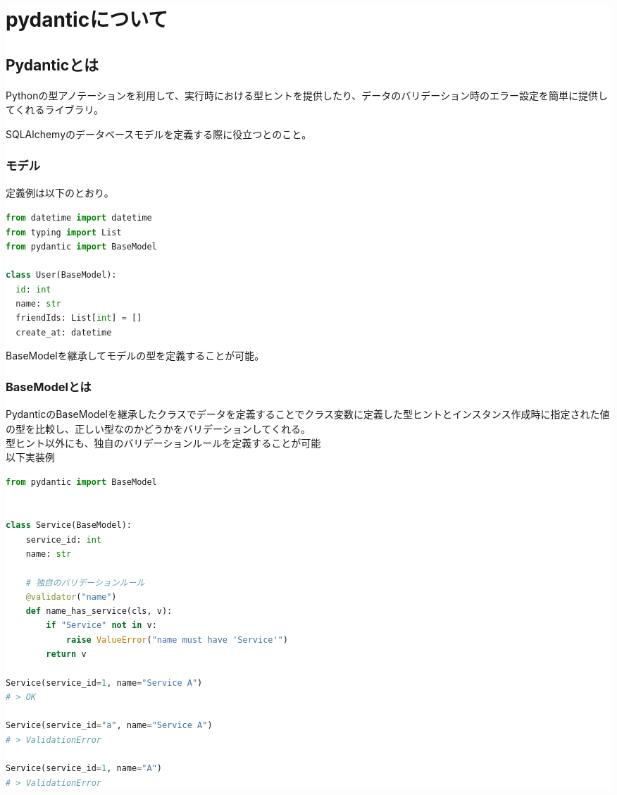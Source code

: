 # pydanticについて
## Pydanticとは
Pythonの型アノテーションを利用して、実行時における型ヒントを提供したり、データのバリデーション時のエラー設定を簡単に提供してくれるライブラリ。<br />


SQLAlchemyのデータベースモデルを定義する際に役立つとのこと。


### モデル
定義例は以下のとおり。


```python
from datetime import datetime
from typing import List
from pydantic import BaseModel

class User(BaseModel):
  id: int
  name: str
  friendIds: List[int] = []
  create_at: datetime

```

BaseModelを継承してモデルの型を定義することが可能。

### BaseModelとは
PydanticのBaseModelを継承したクラスでデータを定義することでクラス変数に定義した型ヒントとインスタンス作成時に指定された値の型を比較し、正しい型なのかどうかをバリデーションしてくれる。<br />
型ヒント以外にも、独自のバリデーションルールを定義することが可能<br />
以下実装例<br />


```python
from pydantic import BaseModel


class Service(BaseModel):
    service_id: int
    name: str

    # 独自のバリデーションルール
    @validator("name")
    def name_has_service(cls, v):
        if "Service" not in v:
            raise ValueError("name must have 'Service'")
        return v

Service(service_id=1, name="Service A")
# > OK

Service(service_id="a", name="Service A")
# > ValidationError

Service(service_id=1, name="A")
# > ValidationError

```
